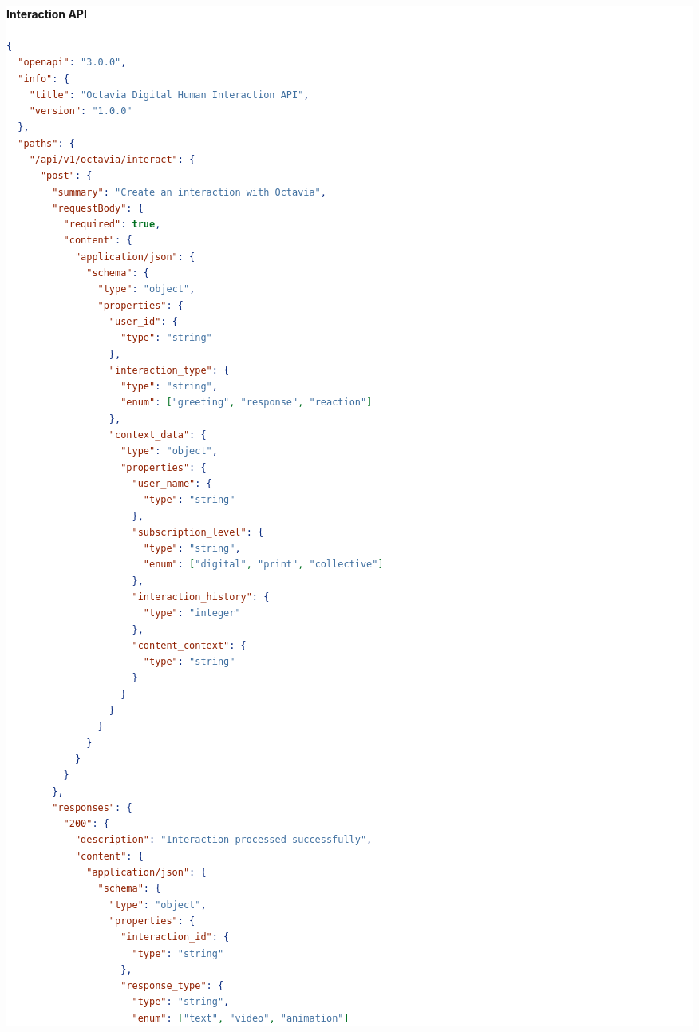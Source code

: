 #### Interaction API

```json
{
  "openapi": "3.0.0",
  "info": {
    "title": "Octavia Digital Human Interaction API",
    "version": "1.0.0"
  },
  "paths": {
    "/api/v1/octavia/interact": {
      "post": {
        "summary": "Create an interaction with Octavia",
        "requestBody": {
          "required": true,
          "content": {
            "application/json": {
              "schema": {
                "type": "object",
                "properties": {
                  "user_id": {
                    "type": "string"
                  },
                  "interaction_type": {
                    "type": "string",
                    "enum": ["greeting", "response", "reaction"]
                  },
                  "context_data": {
                    "type": "object",
                    "properties": {
                      "user_name": {
                        "type": "string"
                      },
                      "subscription_level": {
                        "type": "string",
                        "enum": ["digital", "print", "collective"]
                      },
                      "interaction_history": {
                        "type": "integer"
                      },
                      "content_context": {
                        "type": "string"
                      }
                    }
                  }
                }
              }
            }
          }
        },
        "responses": {
          "200": {
            "description": "Interaction processed successfully",
            "content": {
              "application/json": {
                "schema": {
                  "type": "object",
                  "properties": {
                    "interaction_id": {
                      "type": "string"
                    },
                    "response_type": {
                      "type": "string",
                      "enum": ["text", "video", "animation"]
```